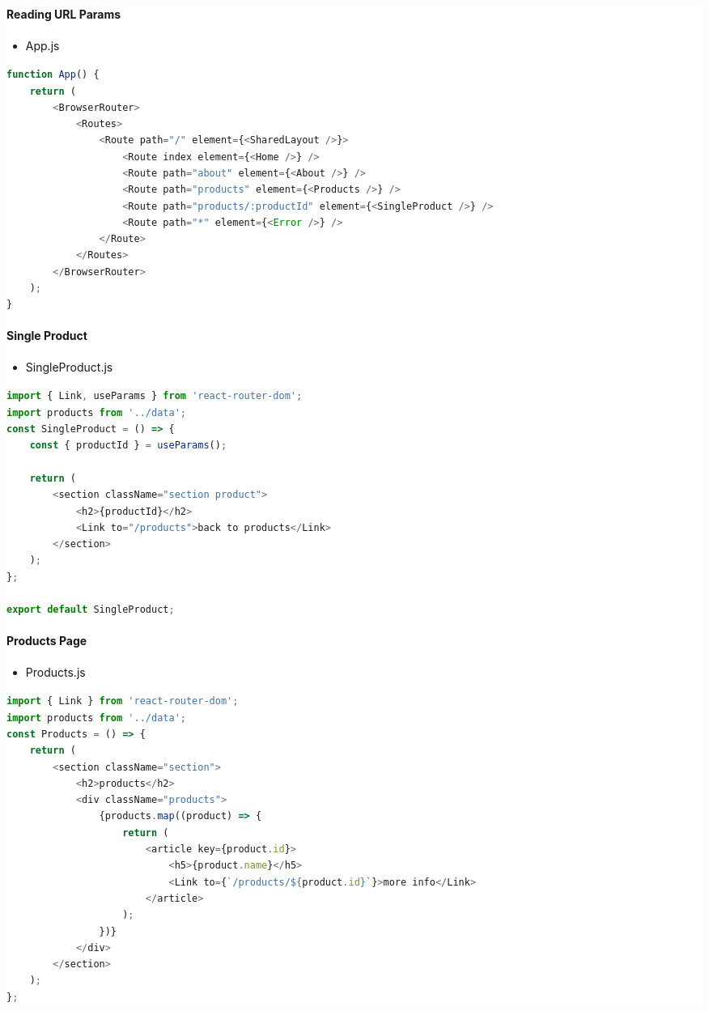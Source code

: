 #### Reading URL Params

- App.js

```js
function App() {
	return (
		<BrowserRouter>
			<Routes>
				<Route path="/" element={<SharedLayout />}>
					<Route index element={<Home />} />
					<Route path="about" element={<About />} />
					<Route path="products" element={<Products />} />
					<Route path="products/:productId" element={<SingleProduct />} />
					<Route path="*" element={<Error />} />
				</Route>
			</Routes>
		</BrowserRouter>
	);
}
```

#### Single Product

- SingleProduct.js

```js
import { Link, useParams } from 'react-router-dom';
import products from '../data';
const SingleProduct = () => {
	const { productId } = useParams();

	return (
		<section className="section product">
			<h2>{productId}</h2>
			<Link to="/products">back to products</Link>
		</section>
	);
};

export default SingleProduct;
```

#### Products Page

- Products.js

```js
import { Link } from 'react-router-dom';
import products from '../data';
const Products = () => {
	return (
		<section className="section">
			<h2>products</h2>
			<div className="products">
				{products.map((product) => {
					return (
						<article key={product.id}>
							<h5>{product.name}</h5>
							<Link to={`/products/${product.id}`}>more info</Link>
						</article>
					);
				})}
			</div>
		</section>
	);
};
```